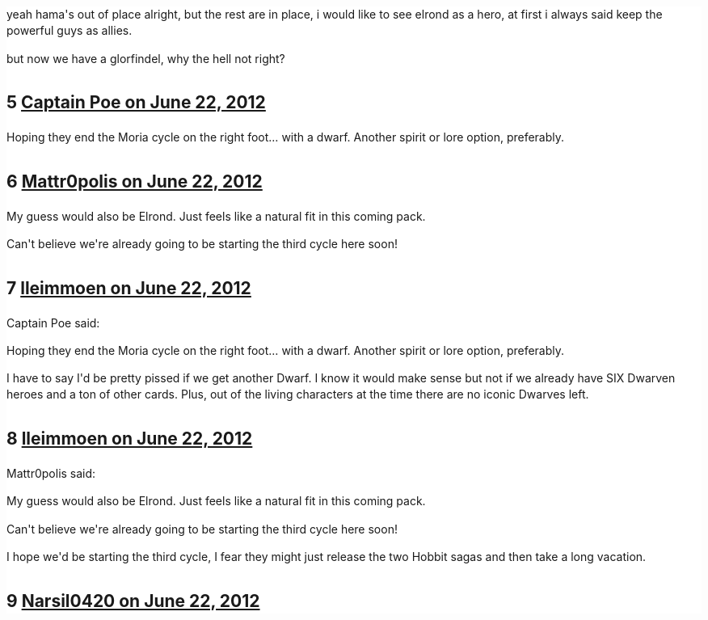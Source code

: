 yeah hama's out of place alright, but the rest are in place, i would like to see elrond as a hero, at first i always said keep the powerful guys as allies.

but now we have a glorfindel, why the hell not right?

## 5 [Captain Poe on June 22, 2012](https://community.fantasyflightgames.com/topic/66334-ok-time-to-predict-the-finale-who-are-we-getting-in-shadow-and-flame%E2%80%A6/?do=findComment&comment=647767)

Hoping they end the Moria cycle on the right foot… with a dwarf. Another spirit or lore option, preferably.

## 6 [Mattr0polis on June 22, 2012](https://community.fantasyflightgames.com/topic/66334-ok-time-to-predict-the-finale-who-are-we-getting-in-shadow-and-flame%E2%80%A6/?do=findComment&comment=647814)

My guess would also be Elrond. Just feels like a natural fit in this coming pack.

Can't believe we're already going to be starting the third cycle here soon!

## 7 [lleimmoen on June 22, 2012](https://community.fantasyflightgames.com/topic/66334-ok-time-to-predict-the-finale-who-are-we-getting-in-shadow-and-flame%E2%80%A6/?do=findComment&comment=647827)

Captain Poe said:

Hoping they end the Moria cycle on the right foot… with a dwarf. Another spirit or lore option, preferably.



I have to say I'd be pretty pissed if we get another Dwarf. I know it would make sense but not if we already have SIX Dwarven heroes and a ton of other cards. Plus, out of the living characters at the time there are no iconic Dwarves left.

## 8 [lleimmoen on June 22, 2012](https://community.fantasyflightgames.com/topic/66334-ok-time-to-predict-the-finale-who-are-we-getting-in-shadow-and-flame%E2%80%A6/?do=findComment&comment=647829)

Mattr0polis said:

My guess would also be Elrond. Just feels like a natural fit in this coming pack.

Can't believe we're already going to be starting the third cycle here soon!



I hope we'd be starting the third cycle, I fear they might just release the two Hobbit sagas and then take a long vacation.

## 9 [Narsil0420 on June 22, 2012](https://community.fantasyflightgames.com/topic/66334-ok-time-to-predict-the-finale-who-are-we-getting-in-shadow-and-flame%E2%80%A6/?do=findComment&comment=647832)
